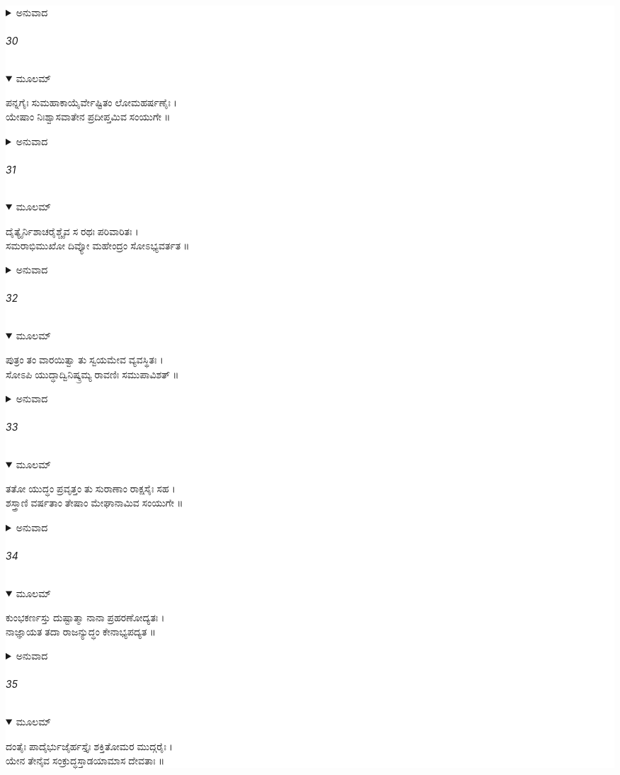<details><summary>ಅನುವಾದ</summary></details>

###### 30


<details open><summary>ಮೂಲಮ್</summary>

ಪನ್ನಗೈಃ ಸುಮಹಾಕಾಯೈರ್ವೇಷ್ಟಿತಂ ಲೋಮಹರ್ಷಣೈಃ ।  
ಯೇಷಾಂ ನಿಃಶ್ವಾಸವಾತೇನ ಪ್ರದೀಪ್ತಮಿವ ಸಂಯುಗೇ ॥
</details>

<details><summary>ಅನುವಾದ</summary></details>

###### 31


<details open><summary>ಮೂಲಮ್</summary>

ದೈತ್ಯೈರ್ನಿಶಾಚರೈಶ್ಚೈವ ಸ ರಥಃ ಪರಿವಾರಿತಃ ।  
ಸಮರಾಭಿಮುಖೋ ದಿವ್ಯೋ ಮಹೇಂದ್ರಂ ಸೋಽಭ್ಯವರ್ತತ ॥
</details>

<details><summary>ಅನುವಾದ</summary></details>

###### 32


<details open><summary>ಮೂಲಮ್</summary>

ಪುತ್ರಂ ತಂ ವಾರಯಿತ್ವಾ ತು ಸ್ವಯಮೇವ ವ್ಯವಸ್ಥಿತಃ ।  
ಸೋಽಪಿ ಯುದ್ಧಾದ್ವಿನಿಷ್ಕ್ರಮ್ಯ ರಾವಣಿಃ ಸಮುಪಾವಿಶತ್ ॥
</details>

<details><summary>ಅನುವಾದ</summary></details>

###### 33


<details open><summary>ಮೂಲಮ್</summary>

ತತೋ ಯುದ್ಧಂ ಪ್ರವೃತ್ತಂ ತು ಸುರಾಣಾಂ ರಾಕ್ಷಸೈಃ ಸಹ ।  
ಶಸ್ತ್ರಾಣಿ ವರ್ಷತಾಂ ತೇಷಾಂ ಮೇಘಾನಾಮಿವ ಸಂಯುಗೇ ॥
</details>

<details><summary>ಅನುವಾದ</summary></details>

###### 34


<details open><summary>ಮೂಲಮ್</summary>

ಕುಂಭಕರ್ಣಸ್ತು ದುಷ್ಟಾತ್ಮಾ ನಾನಾ ಪ್ರಹರಣೋದ್ಯತಃ ।  
ನಾಜ್ಞಾಯತ ತದಾ ರಾಜನ್ಯುದ್ಧಂ ಕೇನಾಭ್ಯಪದ್ಯತ ॥
</details>

<details><summary>ಅನುವಾದ</summary></details>

###### 35


<details open><summary>ಮೂಲಮ್</summary>

ದಂತೈಃ ಪಾದೈರ್ಭುಜೈರ್ಹಸ್ತೈಃ ಶಕ್ತಿತೋಮರ ಮುದ್ಗರೈಃ ।  
ಯೇನ ತೇನೈವ ಸಂಕ್ರುದ್ಧಸ್ತಾಡಯಾಮಾಸ ದೇವತಾಃ ॥
</details>
